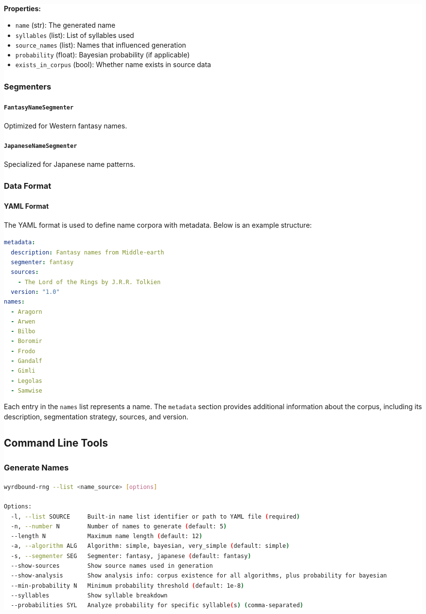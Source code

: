 **Properties:**

- `name` (str): The generated name
- `syllables` (list): List of syllables used
- `source_names` (list): Names that influenced generation
- `probability` (float): Bayesian probability (if applicable)
- `exists_in_corpus` (bool): Whether name exists in source data

### Segmenters

#### `FantasyNameSegmenter`

Optimized for Western fantasy names.

#### `JapaneseNameSegmenter`

Specialized for Japanese name patterns.

### Data Format

#### YAML Format

The YAML format is used to define name corpora with metadata. Below is an example structure:

```yaml
metadata:
  description: Fantasy names from Middle-earth
  segmenter: fantasy
  sources:
    - The Lord of the Rings by J.R.R. Tolkien
  version: "1.0"
names:
  - Aragorn
  - Arwen
  - Bilbo
  - Boromir
  - Frodo
  - Gandalf
  - Gimli
  - Legolas
  - Samwise
```

Each entry in the `names` list represents a name. The `metadata` section provides additional information about the corpus, including its description, segmentation strategy, sources, and version.

## Command Line Tools

### Generate Names

```bash
wyrdbound-rng --list <name_source> [options]

Options:
  -l, --list SOURCE     Built-in name list identifier or path to YAML file (required)
  -n, --number N        Number of names to generate (default: 5)
  --length N            Maximum name length (default: 12)
  -a, --algorithm ALG   Algorithm: simple, bayesian, very_simple (default: simple)
  -s, --segmenter SEG   Segmenter: fantasy, japanese (default: fantasy)
  --show-sources        Show source names used in generation
  --show-analysis       Show analysis info: corpus existence for all algorithms, plus probability for bayesian
  --min-probability N   Minimum probability threshold (default: 1e-8)
  --syllables           Show syllable breakdown
  --probabilities SYL   Analyze probability for specific syllable(s) (comma-separated)
```
